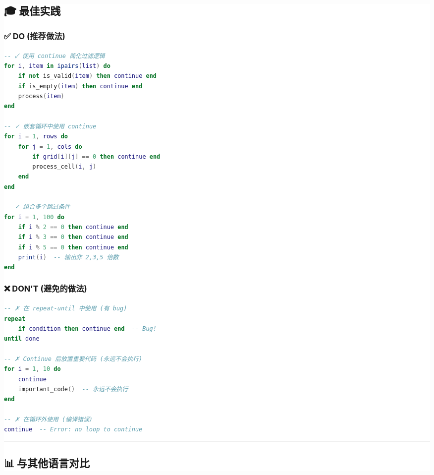 ## 🎓 最佳实践

### ✅ DO (推荐做法)

```lua
-- ✓ 使用 continue 简化过滤逻辑
for i, item in ipairs(list) do
    if not is_valid(item) then continue end
    if is_empty(item) then continue end
    process(item)
end

-- ✓ 嵌套循环中使用 continue
for i = 1, rows do
    for j = 1, cols do
        if grid[i][j] == 0 then continue end
        process_cell(i, j)
    end
end

-- ✓ 组合多个跳过条件
for i = 1, 100 do
    if i % 2 == 0 then continue end
    if i % 3 == 0 then continue end
    if i % 5 == 0 then continue end
    print(i)  -- 输出非 2,3,5 倍数
end
```

### ❌ DON'T (避免的做法)

```lua
-- ✗ 在 repeat-until 中使用 (有 bug)
repeat
    if condition then continue end  -- Bug!
until done

-- ✗ Continue 后放置重要代码 (永远不会执行)
for i = 1, 10 do
    continue
    important_code()  -- 永远不会执行
end

-- ✗ 在循环外使用 (编译错误)
continue  -- Error: no loop to continue
```

---

## 📊 与其他语言对比
